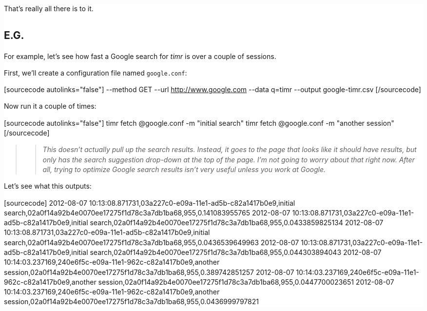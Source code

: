 

That’s really all there is to it.




## E.G.




For example, let’s see how fast a Google search for _timr_ is over a couple of sessions.




First, we’ll create a configuration file named `google.conf`:



[sourcecode autolinks="false"]
--method
GET
--url
http://www.google.com
--data
q=timr
--output
google-timr.csv
[/sourcecode]



Now run it a couple of times:



[sourcecode autolinks="false"]
timr fetch @google.conf -m "initial search"
timr fetch @google.conf -m "another session"
[/sourcecode]



<blockquote>

> 
> _This doesn’t actually pull up the search results. Instead, it goes to the page that looks like it should have results, but only has the search suggestion drop-down at the top of the page. I’m not going to worry about that right now. After all, trying to optimize Google search results isn’t very useful unless you work at Google._
> 
> 
</blockquote>




Let’s see what this outputs:



[sourcecode]
2012-08-07 10:13:08.871731,03a227c0-e09a-11e1-ad5b-c82a1417b0e9,initial search,02a0f14a92b4e0070ee17275f1d78c3a7db1ba68,955,0.141083955765
2012-08-07 10:13:08.871731,03a227c0-e09a-11e1-ad5b-c82a1417b0e9,initial search,02a0f14a92b4e0070ee17275f1d78c3a7db1ba68,955,0.0433859825134
2012-08-07 10:13:08.871731,03a227c0-e09a-11e1-ad5b-c82a1417b0e9,initial search,02a0f14a92b4e0070ee17275f1d78c3a7db1ba68,955,0.0436539649963
2012-08-07 10:13:08.871731,03a227c0-e09a-11e1-ad5b-c82a1417b0e9,initial search,02a0f14a92b4e0070ee17275f1d78c3a7db1ba68,955,0.044303894043
2012-08-07 10:14:03.237169,240e6f5c-e09a-11e1-962c-c82a1417b0e9,another session,02a0f14a92b4e0070ee17275f1d78c3a7db1ba68,955,0.389742851257
2012-08-07 10:14:03.237169,240e6f5c-e09a-11e1-962c-c82a1417b0e9,another session,02a0f14a92b4e0070ee17275f1d78c3a7db1ba68,955,0.0447700023651
2012-08-07 10:14:03.237169,240e6f5c-e09a-11e1-962c-c82a1417b0e9,another session,02a0f14a92b4e0070ee17275f1d78c3a7db1ba68,955,0.0436999797821
